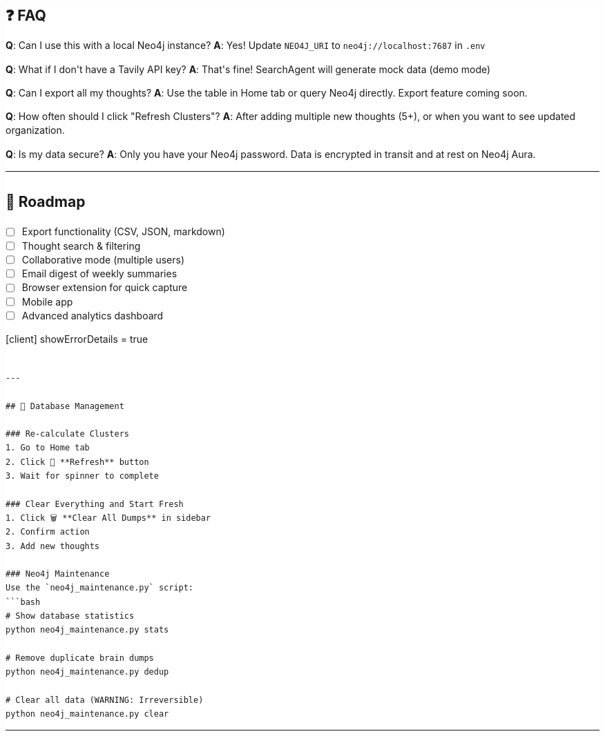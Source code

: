 
## ❓ FAQ

**Q**: Can I use this with a local Neo4j instance?
**A**: Yes! Update `NEO4J_URI` to `neo4j://localhost:7687` in `.env`

**Q**: What if I don't have a Tavily API key?
**A**: That's fine! SearchAgent will generate mock data (demo mode)

**Q**: Can I export all my thoughts?
**A**: Use the table in Home tab or query Neo4j directly. Export feature coming soon.

**Q**: How often should I click "Refresh Clusters"?
**A**: After adding multiple new thoughts (5+), or when you want to see updated organization.

**Q**: Is my data secure?
**A**: Only you have your Neo4j password. Data is encrypted in transit and at rest on Neo4j Aura.

---

## 🚀 Roadmap

- [ ] Export functionality (CSV, JSON, markdown)
- [ ] Thought search & filtering
- [ ] Collaborative mode (multiple users)
- [ ] Email digest of weekly summaries
- [ ] Browser extension for quick capture
- [ ] Mobile app
- [ ] Advanced analytics dashboard

[client]
showErrorDetails = true
```

---

## 🔧 Database Management

### Re-calculate Clusters
1. Go to Home tab
2. Click 🔄 **Refresh** button
3. Wait for spinner to complete

### Clear Everything and Start Fresh
1. Click 🗑️ **Clear All Dumps** in sidebar
2. Confirm action
3. Add new thoughts

### Neo4j Maintenance
Use the `neo4j_maintenance.py` script:
```bash
# Show database statistics
python neo4j_maintenance.py stats

# Remove duplicate brain dumps
python neo4j_maintenance.py dedup

# Clear all data (WARNING: Irreversible)
python neo4j_maintenance.py clear
```

---
